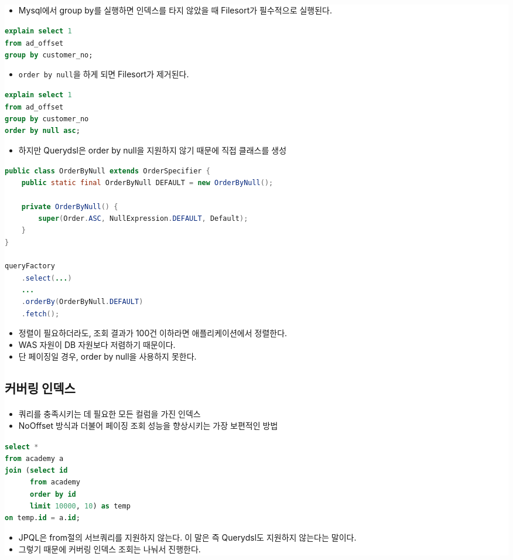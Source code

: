- Mysql에서 group by를 실행하면 인덱스를 타지 않았을 때 Filesort가 필수적으로 실행된다.

```sql
explain select 1
from ad_offset
group by customer_no;
```

- `order by null`을 하게 되면 Filesort가 제거된다.

```sql
explain select 1
from ad_offset
group by customer_no
order by null asc;
```

- 하지만 Querydsl은 order by null을 지원하지 않기 때문에 직접 클래스를 생성

```java
public class OrderByNull extends OrderSpecifier {
    public static final OrderByNull DEFAULT = new OrderByNull();

    private OrderByNull() {
        super(Order.ASC, NullExpression.DEFAULT, Default);
    }
}

queryFactory
    .select(...)
    ...
    .orderBy(OrderByNull.DEFAULT)
    .fetch();
```

- 정렬이 필요하더라도, 조회 결과가 100건 이하라면 애플리케이션에서 정렬한다.
- WAS 자원이 DB 자원보다 저렴하기 때문이다.
- 단 페이징일 경우, order by null을 사용하지 못한다.

## 커버링 인덱스

- 쿼리를 충족시키는 데 필요한 모든 컬럼을 가진 인덱스
- NoOffset 방식과 더불어 페이징 조회 성능을 향상시키는 가장 보편적인 방법

```sql
select *
from academy a
join (select id
      from academy
      order by id
      limit 10000, 10) as temp
on temp.id = a.id;
```

- JPQL은 from절의 서브쿼리를 지원하지 않는다. 이 말은 즉 Querydsl도 지원하지 않는다는 말이다.
- 그렇기 때문에 커버링 인덱스 조회는 나눠서 진행한다.
